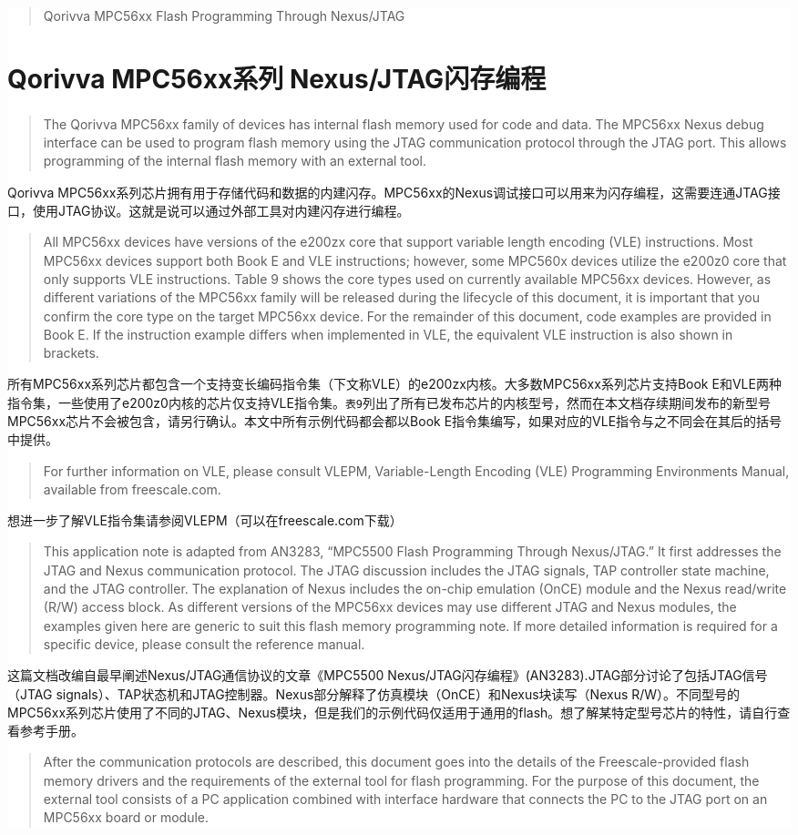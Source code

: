 > Qorivva MPC56xx Flash Programming Through Nexus/JTAG
# Qorivva MPC56xx系列 Nexus/JTAG闪存编程
> The Qorivva MPC56xx family of devices has internal
flash memory used for code and data. The MPC56xx
Nexus debug interface can be used to program flash
memory using the JTAG communication protocol
through the JTAG port. This allows programming of the
internal flash memory with an external tool.

Qorivva MPC56xx系列芯片拥有用于存储代码和数据的内建闪存。MPC56xx的Nexus调试接口可以用来为闪存编程，这需要连通JTAG接口，使用JTAG协议。这就是说可以通过外部工具对内建闪存进行编程。
> All MPC56xx devices have versions of the e200zx core
that support variable length encoding (VLE)
instructions. Most MPC56xx devices support both Book
E and VLE instructions; however, some MPC560x
devices utilize the e200z0 core that only supports VLE
instructions. Table 9 shows the core types used on
currently available MPC56xx devices. However, as
different variations of the MPC56xx family will be
released during the lifecycle of this document, it is
important that you confirm the core type on the target
MPC56xx device. For the remainder of this document,
code examples are provided in Book E. If the instruction
example differs when implemented in VLE, the
equivalent VLE instruction is also shown in brackets. 

所有MPC56xx系列芯片都包含一个支持变长编码指令集（下文称VLE）的e200zx内核。大多数MPC56xx系列芯片支持Book E和VLE两种指令集，一些使用了e200z0内核的芯片仅支持VLE指令集。`表9`列出了所有已发布芯片的内核型号，然而在本文档存续期间发布的新型号MPC56xx芯片不会被包含，请另行确认。本文中所有示例代码都会都以Book E指令集编写，如果对应的VLE指令与之不同会在其后的括号中提供。
> For further information on VLE, please consult VLEPM, Variable-Length Encoding (VLE) Programming
Environments Manual, available from freescale.com.

想进一步了解VLE指令集请参阅VLEPM（可以在freescale.com下载）

> This application note is adapted from AN3283, “MPC5500 Flash Programming Through Nexus/JTAG.” It
first addresses the JTAG and Nexus communication protocol. The JTAG discussion includes the JTAG
signals, TAP controller state machine, and the JTAG controller. The explanation of Nexus includes the
on-chip emulation (OnCE) module and the Nexus read/write (R/W) access block. As different versions of
the MPC56xx devices may use different JTAG and Nexus modules, the examples given here are generic
to suit this flash memory programming note. If more detailed information is required for a specific device,
please consult the reference manual.

这篇文档改编自最早阐述Nexus/JTAG通信协议的文章《MPC5500 Nexus/JTAG闪存编程》(AN3283).JTAG部分讨论了包括JTAG信号（JTAG signals）、TAP状态机和JTAG控制器。Nexus部分解释了仿真模块（OnCE）和Nexus块读写（Nexus R/W）。不同型号的MPC56xx系列芯片使用了不同的JTAG、Nexus模块，但是我们的示例代码仅适用于通用的flash。想了解某特定型号芯片的特性，请自行查看参考手册。
> After the communication protocols are described, this document goes into the details of the
Freescale-provided flash memory drivers and the requirements of the external tool for flash programming.
For the purpose of this document, the external tool consists of a PC application combined with interface
hardware that connects the PC to the JTAG port on an MPC56xx board or module.
